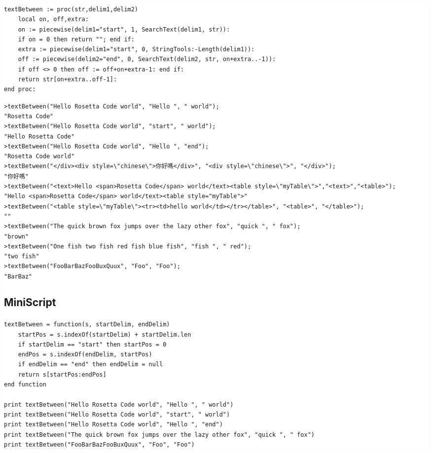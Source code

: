 
```Maple
textBetween := proc(str,delim1,delim2)
	local on, off,extra:
	on := piecewise(delim1="start", 1, SearchText(delim1, str)):
	if on = 0 then return ""; end if:
	extra := piecewise(delim1="start", 0, StringTools:-Length(delim1)):
	off := piecewise(delim2="end", 0, SearchText(delim2, str, on+extra..-1)):
	if off <> 0 then off := off+on+extra-1: end if:
	return str[on+extra..off-1]:
end proc:
```

```txt
>textBetween("Hello Rosetta Code world", "Hello ", " world");
"Rosetta Code"
>textBetween("Hello Rosetta Code world", "start", " world");
"Hello Rosetta Code"
>textBetween("Hello Rosetta Code world", "Hello ", "end");
"Rosetta Code world"
>textBetween("</div><div style=\"chinese\">你好嗎</div>", "<div style=\"chinese\">", "</div>");
"你好嗎"
>textBetween("<text>Hello <span>Rosetta Code</span> world</text><table style=\"myTable\">","<text>","<table>");
"Hello <span>Rosetta Code</span> world</text><table style="myTable">"
>textBetween("<table style=\"myTable\"><tr><td>hello world</td></tr></table>", "<table>", "</table>");
""
>textBetween("The quick brown fox jumps over the lazy other fox", "quick ", " fox");
"brown"
>textBetween("One fish two fish red fish blue fish", "fish ", " red");
"two fish"
>textBetween("FooBarBazFooBuxQuux", "Foo", "Foo");
"BarBaz"
```



## MiniScript


```MiniScript
textBetween = function(s, startDelim, endDelim)
    startPos = s.indexOf(startDelim) + startDelim.len
    if startDelim == "start" then startPos = 0
    endPos = s.indexOf(endDelim, startPos)
    if endDelim == "end" then endDelim = null
    return s[startPos:endPos]
end function

print textBetween("Hello Rosetta Code world", "Hello ", " world")
print textBetween("Hello Rosetta Code world", "start", " world")
print textBetween("Hello Rosetta Code world", "Hello ", "end")
print textBetween("The quick brown fox jumps over the lazy other fox", "quick ", " fox")
print textBetween("FooBarBazFooBuxQuux", "Foo", "Foo")
```
